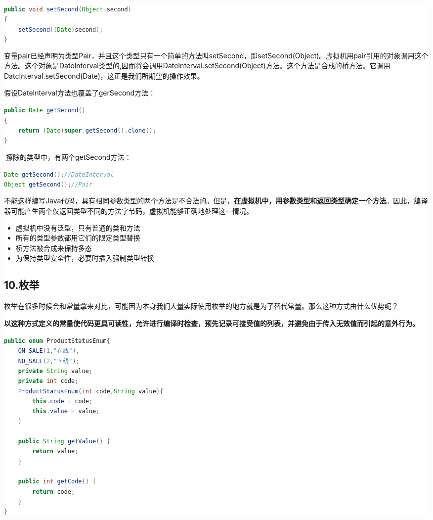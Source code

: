 ```java
public void setSecond(Object second)
{
	setSecond((Date)second);
}
```

​		变量pair已经声明为类型Pair<Date>，并且这个类型只有一个简单的方法叫setSecond，即setSecond(Object)。虚拟机用pair引用的对象调用这个方法。这个对象是DateInterval类型的,因而将会调用DateInterval.setSecond(Object)方法。这个方法是合成的桥方法。它调用DatcInterval.setSecond(Date)，这正是我们所期望的操作效果。

假设DateInterval方法也覆盖了gerSecond方法：

```java
public Date getSecond()
{
    return (Date)super.getSecond().clone();
}
```

​		擦除的类型中，有两个getSecond方法：

```java
Date getSecond();//DateInterval
Object getSecond();//Pair
```

​		不能这样编写Java代码，具有相同参数类型的两个方法是不合法的。但是，**在虚拟机中，用参数类型和返回类型确定一个方法**。因此，编译器可能产生两个仅返回类型不同的方法字节码，虚拟机能够正确地处理这一情况。

- 虚拟机中没有泛型，只有普通的类和方法
- 所有的类型参数都用它们的限定类型替换
- 桥方法被合成来保持多态
- 为保持类型安全性，必要时插入强制类型转换

## 10.枚举

​		枚举在很多时候会和常量拿来对比，可能因为本身我们大量实际使用枚举的地方就是为了替代常量。那么这种方式由什么优势呢？

​		**以这种方式定义的常量使代码更具可读性，允许进行编译时检查，预先记录可接受值的列表，并避免由于传入无效值而引起的意外行为。**

```java
public enum ProductStatusEnum{
    ON_SALE(1,"在线"),
    NO_SALE(2,"下线");
    private String value;
    private int code;
    ProductStatusEnum(int code,String value){
    	this.code = code;
        this.value = value;
    }

    public String getValue() {
        return value;
    }

    public int getCode() {
        return code;
    }
}
```
